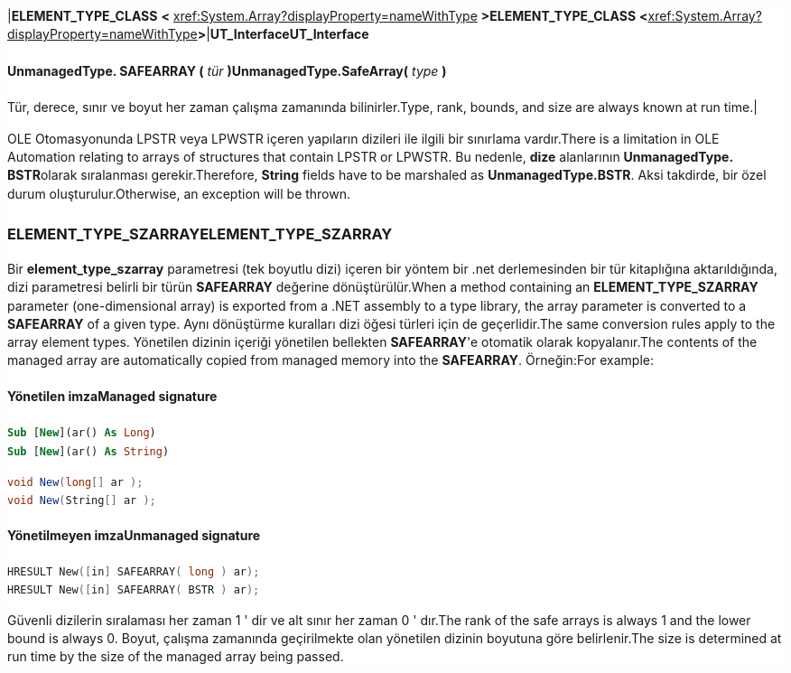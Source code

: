 |<span data-ttu-id="56363-223">**ELEMENT_TYPE_CLASS** **\<** <xref:System.Array?displayProperty=nameWithType> **>**</span><span class="sxs-lookup"><span data-stu-id="56363-223">**ELEMENT_TYPE_CLASS** **\<**<xref:System.Array?displayProperty=nameWithType>**>**</span></span>|<span data-ttu-id="56363-224">**UT_Interface**</span><span class="sxs-lookup"><span data-stu-id="56363-224">**UT_Interface**</span></span><br /><br /> <span data-ttu-id="56363-225">**UnmanagedType. SAFEARRAY (** *tür* **)**</span><span class="sxs-lookup"><span data-stu-id="56363-225">**UnmanagedType.SafeArray(** *type* **)**</span></span><br /><br /> <span data-ttu-id="56363-226">Tür, derece, sınır ve boyut her zaman çalışma zamanında bilinirler.</span><span class="sxs-lookup"><span data-stu-id="56363-226">Type, rank, bounds, and size are always known at run time.</span></span>|  
  
 <span data-ttu-id="56363-227">OLE Otomasyonunda LPSTR veya LPWSTR içeren yapıların dizileri ile ilgili bir sınırlama vardır.</span><span class="sxs-lookup"><span data-stu-id="56363-227">There is a limitation in OLE Automation relating to arrays of structures that contain LPSTR or LPWSTR.</span></span>  <span data-ttu-id="56363-228">Bu nedenle, **dize** alanlarının **UnmanagedType. BSTR**olarak sıralanması gerekir.</span><span class="sxs-lookup"><span data-stu-id="56363-228">Therefore, **String** fields have to be marshaled as **UnmanagedType.BSTR**.</span></span> <span data-ttu-id="56363-229">Aksi takdirde, bir özel durum oluşturulur.</span><span class="sxs-lookup"><span data-stu-id="56363-229">Otherwise, an exception will be thrown.</span></span>  
  
### <a name="element_type_szarray"></a><span data-ttu-id="56363-230">ELEMENT_TYPE_SZARRAY</span><span class="sxs-lookup"><span data-stu-id="56363-230">ELEMENT_TYPE_SZARRAY</span></span>  
 <span data-ttu-id="56363-231">Bir **element_type_szarray** parametresi (tek boyutlu dizi) içeren bir yöntem bir .net derlemesinden bir tür kitaplığına aktarıldığında, dizi parametresi belirli bir türün **SAFEARRAY** değerine dönüştürülür.</span><span class="sxs-lookup"><span data-stu-id="56363-231">When a method containing an **ELEMENT_TYPE_SZARRAY** parameter (one-dimensional array) is exported from a .NET assembly to a type library, the array parameter is converted to a **SAFEARRAY** of a given type.</span></span> <span data-ttu-id="56363-232">Aynı dönüştürme kuralları dizi öğesi türleri için de geçerlidir.</span><span class="sxs-lookup"><span data-stu-id="56363-232">The same conversion rules apply to the array element types.</span></span> <span data-ttu-id="56363-233">Yönetilen dizinin içeriği yönetilen bellekten **SAFEARRAY**'e otomatik olarak kopyalanır.</span><span class="sxs-lookup"><span data-stu-id="56363-233">The contents of the managed array are automatically copied from managed memory into the **SAFEARRAY**.</span></span> <span data-ttu-id="56363-234">Örneğin:</span><span class="sxs-lookup"><span data-stu-id="56363-234">For example:</span></span>  
  
#### <a name="managed-signature"></a><span data-ttu-id="56363-235">Yönetilen imza</span><span class="sxs-lookup"><span data-stu-id="56363-235">Managed signature</span></span>  
  
```vb  
Sub [New](ar() As Long)  
Sub [New](ar() As String)  
```  
  
```csharp  
void New(long[] ar );  
void New(String[] ar );  
```  
  
#### <a name="unmanaged-signature"></a><span data-ttu-id="56363-236">Yönetilmeyen imza</span><span class="sxs-lookup"><span data-stu-id="56363-236">Unmanaged signature</span></span>  
  
```cpp
HRESULT New([in] SAFEARRAY( long ) ar);
HRESULT New([in] SAFEARRAY( BSTR ) ar);  
```  
  
 <span data-ttu-id="56363-237">Güvenli dizilerin sıralaması her zaman 1 ' dir ve alt sınır her zaman 0 ' dır.</span><span class="sxs-lookup"><span data-stu-id="56363-237">The rank of the safe arrays is always 1 and the lower bound is always 0.</span></span> <span data-ttu-id="56363-238">Boyut, çalışma zamanında geçirilmekte olan yönetilen dizinin boyutuna göre belirlenir.</span><span class="sxs-lookup"><span data-stu-id="56363-238">The size is determined at run time by the size of the managed array being passed.</span></span>  
  
